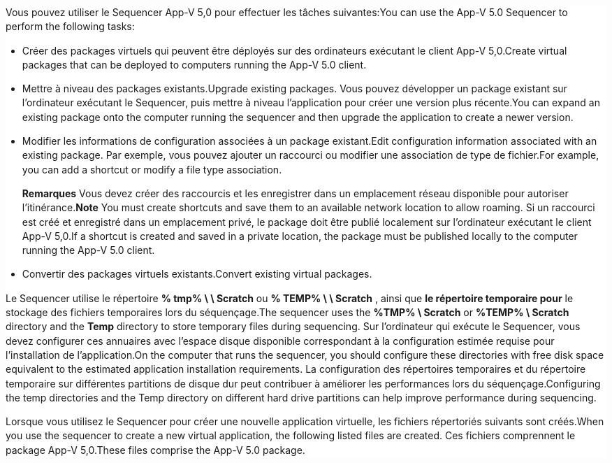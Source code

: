 
<span data-ttu-id="ec267-107">Vous pouvez utiliser le Sequencer App-V 5,0 pour effectuer les tâches suivantes:</span><span class="sxs-lookup"><span data-stu-id="ec267-107">You can use the App-V 5.0 Sequencer to perform the following tasks:</span></span>

-   <span data-ttu-id="ec267-108">Créer des packages virtuels qui peuvent être déployés sur des ordinateurs exécutant le client App-V 5,0.</span><span class="sxs-lookup"><span data-stu-id="ec267-108">Create virtual packages that can be deployed to computers running the App-V 5.0 client.</span></span>

-   <span data-ttu-id="ec267-109">Mettre à niveau des packages existants.</span><span class="sxs-lookup"><span data-stu-id="ec267-109">Upgrade existing packages.</span></span> <span data-ttu-id="ec267-110">Vous pouvez développer un package existant sur l’ordinateur exécutant le Sequencer, puis mettre à niveau l’application pour créer une version plus récente.</span><span class="sxs-lookup"><span data-stu-id="ec267-110">You can expand an existing package onto the computer running the sequencer and then upgrade the application to create a newer version.</span></span>

-   <span data-ttu-id="ec267-111">Modifier les informations de configuration associées à un package existant.</span><span class="sxs-lookup"><span data-stu-id="ec267-111">Edit configuration information associated with an existing package.</span></span> <span data-ttu-id="ec267-112">Par exemple, vous pouvez ajouter un raccourci ou modifier une association de type de fichier.</span><span class="sxs-lookup"><span data-stu-id="ec267-112">For example, you can add a shortcut or modify a file type association.</span></span>

    <span data-ttu-id="ec267-113">**Remarques**  Vous devez créer des raccourcis et les enregistrer dans un emplacement réseau disponible pour autoriser l’itinérance.</span><span class="sxs-lookup"><span data-stu-id="ec267-113">**Note** You must create shortcuts and save them to an available network location to allow roaming.</span></span> <span data-ttu-id="ec267-114">Si un raccourci est créé et enregistré dans un emplacement privé, le package doit être publié localement sur l’ordinateur exécutant le client App-V 5,0.</span><span class="sxs-lookup"><span data-stu-id="ec267-114">If a shortcut is created and saved in a private location, the package must be published locally to the computer running the App-V 5.0 client.</span></span>

     

-   <span data-ttu-id="ec267-115">Convertir des packages virtuels existants.</span><span class="sxs-lookup"><span data-stu-id="ec267-115">Convert existing virtual packages.</span></span>

<span data-ttu-id="ec267-116">Le Sequencer utilise le répertoire **% tmp% \ \ Scratch** ou **% TEMP% \ \ Scratch** , ainsi que **le répertoire temporaire pour** le stockage des fichiers temporaires lors du séquençage.</span><span class="sxs-lookup"><span data-stu-id="ec267-116">The sequencer uses the **%TMP% \\ Scratch** or **%TEMP% \\ Scratch** directory and the **Temp** directory to store temporary files during sequencing.</span></span> <span data-ttu-id="ec267-117">Sur l’ordinateur qui exécute le Sequencer, vous devez configurer ces annuaires avec l’espace disque disponible correspondant à la configuration estimée requise pour l’installation de l’application.</span><span class="sxs-lookup"><span data-stu-id="ec267-117">On the computer that runs the sequencer, you should configure these directories with free disk space equivalent to the estimated application installation requirements.</span></span> <span data-ttu-id="ec267-118">La configuration des répertoires temporaires et du répertoire temporaire sur différentes partitions de disque dur peut contribuer à améliorer les performances lors du séquençage.</span><span class="sxs-lookup"><span data-stu-id="ec267-118">Configuring the temp directories and the Temp directory on different hard drive partitions can help improve performance during sequencing.</span></span>

<span data-ttu-id="ec267-119">Lorsque vous utilisez le Sequencer pour créer une nouvelle application virtuelle, les fichiers répertoriés suivants sont créés.</span><span class="sxs-lookup"><span data-stu-id="ec267-119">When you use the sequencer to create a new virtual application, the following listed files are created.</span></span> <span data-ttu-id="ec267-120">Ces fichiers comprennent le package App-V 5,0.</span><span class="sxs-lookup"><span data-stu-id="ec267-120">These files comprise the App-V 5.0 package.</span></span>
